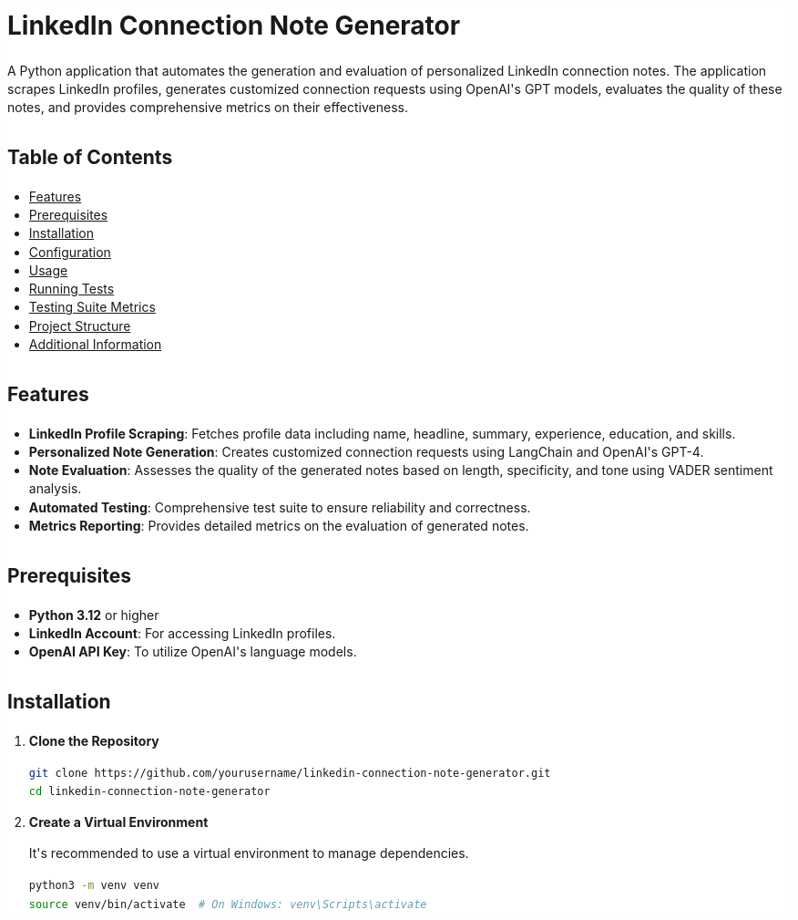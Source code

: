 # LinkedIn Connection Note Generator

A Python application that automates the generation and evaluation of personalized LinkedIn connection notes. The application scrapes LinkedIn profiles, generates customized connection requests using OpenAI's GPT models, evaluates the quality of these notes, and provides comprehensive metrics on their effectiveness.

## Table of Contents

- [Features](#features)
- [Prerequisites](#prerequisites)
- [Installation](#installation)
- [Configuration](#configuration)
- [Usage](#usage)
- [Running Tests](#running-tests)
- [Testing Suite Metrics](#testing-suite-metrics)
- [Project Structure](#project-structure)
- [Additional Information](#additional-information)

## Features

- **LinkedIn Profile Scraping**: Fetches profile data including name, headline, summary, experience, education, and skills.
- **Personalized Note Generation**: Creates customized connection requests using LangChain and OpenAI's GPT-4.
- **Note Evaluation**: Assesses the quality of the generated notes based on length, specificity, and tone using VADER sentiment analysis.
- **Automated Testing**: Comprehensive test suite to ensure reliability and correctness.
- **Metrics Reporting**: Provides detailed metrics on the evaluation of generated notes.

## Prerequisites

- **Python 3.12** or higher
- **LinkedIn Account**: For accessing LinkedIn profiles.
- **OpenAI API Key**: To utilize OpenAI's language models.

## Installation

1. **Clone the Repository**

    ```bash
    git clone https://github.com/yourusername/linkedin-connection-note-generator.git
    cd linkedin-connection-note-generator
    ```

2. **Create a Virtual Environment**

    It's recommended to use a virtual environment to manage dependencies.

    ```bash
    python3 -m venv venv
    source venv/bin/activate  # On Windows: venv\Scripts\activate
    ```

